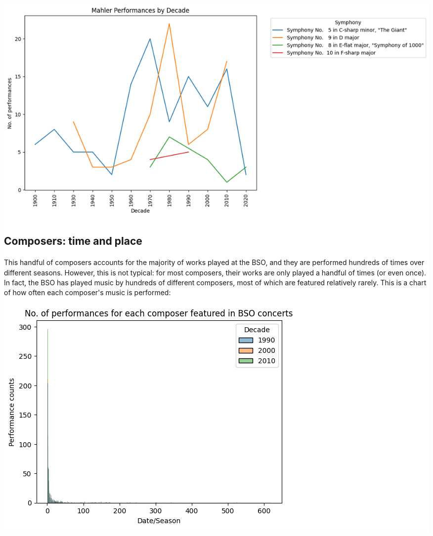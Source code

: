 ![Mahler](/images/mahler.png)


## Composers: time and place

This handful of composers accounts for the majority of works played at the BSO, and they are performed hundreds of times over different seasons. However, this is not typical: for most composers, their works are only played a handful of times (or even once). In fact, the BSO has played music by hundreds of different composers, most of which are featured relatively rarely. This is a chart of how often each composer's music is performed:

![Composers](/images/composers.png)
